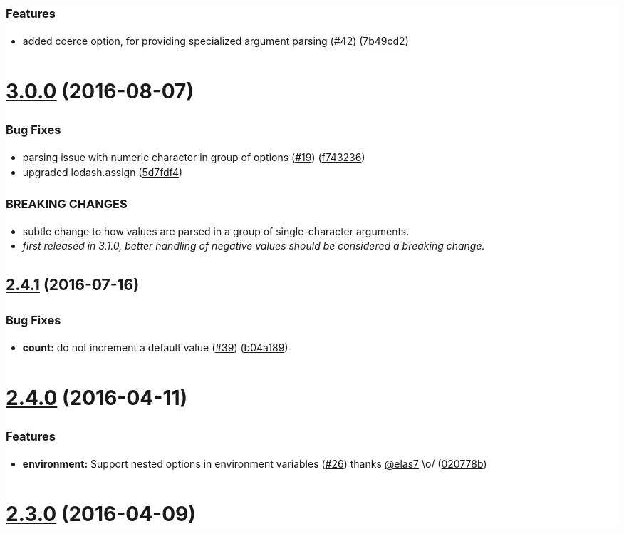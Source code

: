 ### Features

* added coerce option, for providing specialized argument parsing ([#42](https://github.com/yargs/yargs-parser/issues/42)) ([7b49cd2](https://github.com/yargs/yargs-parser/commit/7b49cd2))



<a name="3.0.0"></a>
# [3.0.0](https://github.com/yargs/yargs-parser/compare/v2.4.1...v3.0.0) (2016-08-07)


### Bug Fixes

* parsing issue with numeric character in group of options ([#19](https://github.com/yargs/yargs-parser/issues/19)) ([f743236](https://github.com/yargs/yargs-parser/commit/f743236))
* upgraded lodash.assign ([5d7fdf4](https://github.com/yargs/yargs-parser/commit/5d7fdf4))

### BREAKING CHANGES

* subtle change to how values are parsed in a group of single-character arguments.
* _first released in 3.1.0, better handling of negative values should be considered a breaking change._



<a name="2.4.1"></a>
## [2.4.1](https://github.com/yargs/yargs-parser/compare/v2.4.0...v2.4.1) (2016-07-16)


### Bug Fixes

* **count:** do not increment a default value ([#39](https://github.com/yargs/yargs-parser/issues/39)) ([b04a189](https://github.com/yargs/yargs-parser/commit/b04a189))



<a name="2.4.0"></a>
# [2.4.0](https://github.com/yargs/yargs-parser/compare/v2.3.0...v2.4.0) (2016-04-11)


### Features

* **environment:** Support nested options in environment variables ([#26](https://github.com/yargs/yargs-parser/issues/26)) thanks [@elas7](https://github.com/elas7) \o/ ([020778b](https://github.com/yargs/yargs-parser/commit/020778b))



<a name="2.3.0"></a>
# [2.3.0](https://github.com/yargs/yargs-parser/compare/v2.2.0...v2.3.0) (2016-04-09)
